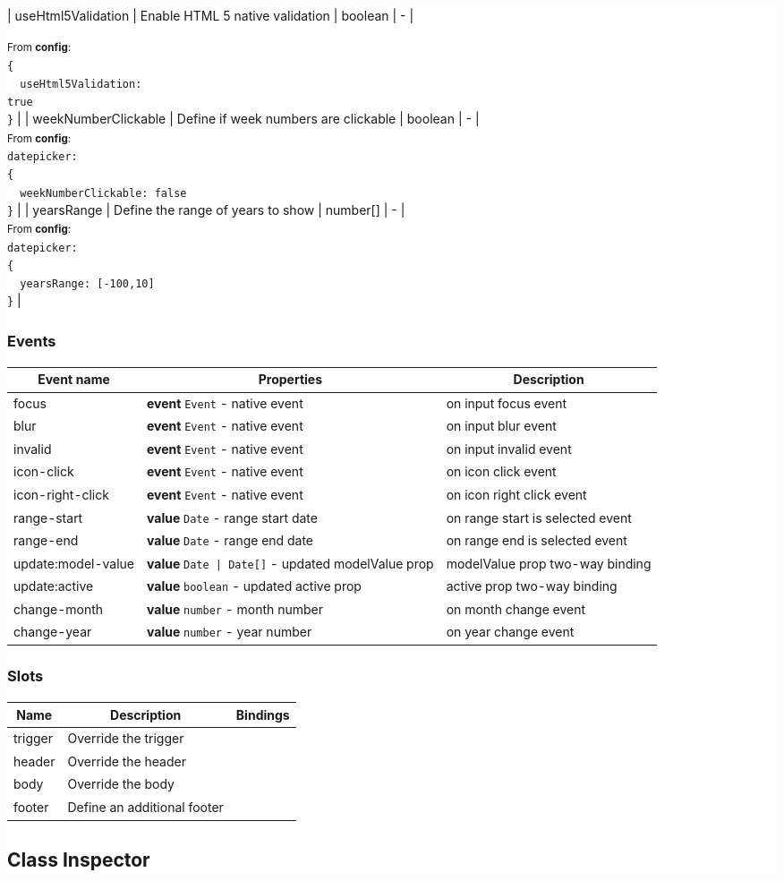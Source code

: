 | useHtml5Validation        | Enable HTML 5 native validation                                                                                                                                                  | boolean                                                                                                                   | -                                                                                                | <div><small>From <b>config</b>:</small></div><code style='white-space: nowrap; padding: 0;'>{<br>&nbsp;&nbsp;useHtml5Validation: true<br>}</code>                         |
| weekNumberClickable       | Define if week numbers are clickable                                                                                                                                             | boolean                                                                                                                   | -                                                                                                | <div><small>From <b>config</b>:</small></div><code style='white-space: nowrap; padding: 0;'>datepicker: {<br>&nbsp;&nbsp;weekNumberClickable: false<br>}</code>           |
| yearsRange                | Define the range of years to show                                                                                                                                                | number[]                                                                                                                  | -                                                                                                | <div><small>From <b>config</b>:</small></div><code style='white-space: nowrap; padding: 0;'>datepicker: {<br>&nbsp;&nbsp;yearsRange: [-100,10]<br>}</code>                |

### Events

| Event name         | Properties                                           | Description                      |
| ------------------ | ---------------------------------------------------- | -------------------------------- |
| focus              | **event** `Event` - native event                     | on input focus event             |
| blur               | **event** `Event` - native event                     | on input blur event              |
| invalid            | **event** `Event` - native event                     | on input invalid event           |
| icon-click         | **event** `Event` - native event                     | on icon click event              |
| icon-right-click   | **event** `Event` - native event                     | on icon right click event        |
| range-start        | **value** `Date` - range start date                  | on range start is selected event |
| range-end          | **value** `Date` - range end date                    | on range end is selected event   |
| update:model-value | **value** `Date \| Date[]` - updated modelValue prop | modelValue prop two-way binding  |
| update:active      | **value** `boolean` - updated active prop            | active prop two-way binding      |
| change-month       | **value** `number` - month number                    | on month change event            |
| change-year        | **value** `number` - year number                     | on year change event             |

### Slots

| Name    | Description                 | Bindings |
| ------- | --------------------------- | -------- |
| trigger | Override the trigger        |          |
| header  | Override the header         |          |
| body    | Override the body           |          |
| footer  | Define an additional footer |          |

</section>

<section class="odocs-classes">

## Class Inspector

<inspector-datepicker-viewer />

</section>

<section class="odocs-style">
